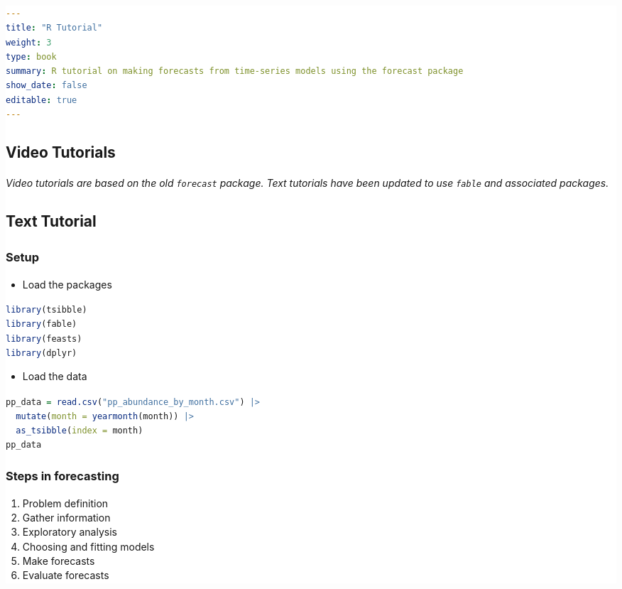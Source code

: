 ```yaml
---
title: "R Tutorial"
weight: 3
type: book
summary: R tutorial on making forecasts from time-series models using the forecast package
show_date: false
editable: true
---
```


## Video Tutorials

*Video tutorials are based on the old `forecast` package.*
*Text tutorials have been updated to use `fable` and associated packages.*

<iframe width="560" height="315" src="https://www.youtube.com/embed/kyPg3jV4pJ8" frameborder="0" allow="accelerometer; autoplay; clipboard-write; encrypted-media; gyroscope; picture-in-picture" allowfullscreen></iframe>

<iframe width="560" height="315" src="https://www.youtube.com/embed/govzki35PIQ" frameborder="0" allow="accelerometer; autoplay; clipboard-write; encrypted-media; gyroscope; picture-in-picture" allowfullscreen></iframe>

## Text Tutorial

### Setup

* Load the packages

```r
library(tsibble)
library(fable)
library(feasts)
library(dplyr)
```

* Load the data

```r
pp_data = read.csv("pp_abundance_by_month.csv") |>
  mutate(month = yearmonth(month)) |>
  as_tsibble(index = month)
pp_data
```

### Steps in forecasting

1. Problem definition
2. Gather information
3. Exploratory analysis
4. Choosing and fitting models
5. Make forecasts
6. Evaluate forecasts
